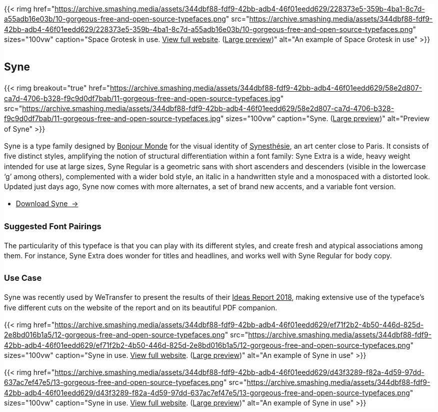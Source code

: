 {{< rimg href="https://archive.smashing.media/assets/344dbf88-fdf9-42bb-adb4-46f01eedd629/228373e5-359b-4ba1-8c7d-a55adb16e03b/10-gorgeous-free-and-open-source-typefaces.png" src="https://archive.smashing.media/assets/344dbf88-fdf9-42bb-adb4-46f01eedd629/228373e5-359b-4ba1-8c7d-a55adb16e03b/10-gorgeous-free-and-open-source-typefaces.png" sizes="100vw" caption="Space Grotesk in use. <a href='https://www.littleandbig.com.au/'>View full website</a>. (<a href='https://archive.smashing.media/assets/344dbf88-fdf9-42bb-adb4-46f01eedd629/228373e5-359b-4ba1-8c7d-a55adb16e03b/10-gorgeous-free-and-open-source-typefaces.png'>Large preview</a>)" alt="An example of Space Grotesk in use" >}}

## Syne

{{< rimg breakout="true" href="https://archive.smashing.media/assets/344dbf88-fdf9-42bb-adb4-46f01eedd629/58e2d807-ca7d-4706-b328-f9c9d0df7bab/11-gorgeous-free-and-open-source-typefaces.jpg" src="https://archive.smashing.media/assets/344dbf88-fdf9-42bb-adb4-46f01eedd629/58e2d807-ca7d-4706-b328-f9c9d0df7bab/11-gorgeous-free-and-open-source-typefaces.jpg" sizes="100vw" caption="Syne. (<a href='https://archive.smashing.media/assets/344dbf88-fdf9-42bb-adb4-46f01eedd629/58e2d807-ca7d-4706-b328-f9c9d0df7bab/11-gorgeous-free-and-open-source-typefaces.jpg'>Large preview</a>)" alt="Preview of Syne" >}}

<p>Syne is a type family designed by <a href="https://bonjourmonde.net/?utm_campaign=Fresh%20Fonts&utm_medium=email&utm_source=Revue%20newsletter">Bonjour Monde</a> for the visual identity of <a href="https://www.synesthesie.com/?utm_campaign=Fresh%20Fonts&utm_medium=email&utm_source=Revue%20newsletter">Synesthésie</a>, an art center close to Paris. It consists of five distinct styles, amplifying the notion of structural differentiation within a font family: Syne Extra is a wide, heavy weight intended for use at large sizes, Syne Regular is a geometric sans with short ascenders and descenders (visible in the lowercase ‘g’ among others), complemented with a wider bold style, an italic in a handwritten style and a monospaced with a distorted look. Updated just days ago, Syne now comes with more alternates, a set of brand new accents, and a variable font version.</p>

<ul>
    <li><a href="https://gitlab.com/bonjour-monde/syne-typeface">Download Syne &nbsp;&rarr;</a></li>
</ul>

### Suggested Font Pairings

<p>The particularity of this typeface is that you can play with its different styles, and create fresh and atypical associations among them. For instance, Syne Extra does wonder for titles and headlines, and works well with Syne Regular for body copy.</p>

### Use Case

<p>Syne was recently used by WeTransfer to present the results of their <a href="https://wepresent.wetransfer.com/story/ideas-report-2018/#/">Ideas Report 2018</a>, making extensive use of the typeface’s five different cuts on the website of the report and on its beautiful PDF companion.</p>

{{< rimg href="https://archive.smashing.media/assets/344dbf88-fdf9-42bb-adb4-46f01eedd629/ef71f2b2-4b50-446d-825d-2e8bd016b1a5/12-gorgeous-free-and-open-source-typefaces.png" src="https://archive.smashing.media/assets/344dbf88-fdf9-42bb-adb4-46f01eedd629/ef71f2b2-4b50-446d-825d-2e8bd016b1a5/12-gorgeous-free-and-open-source-typefaces.png" sizes="100vw" caption="Syne in use. <a href='https://wepresent.wetransfer.com/story/ideas-report-2018/#/'>View full website</a>. (<a href='https://archive.smashing.media/assets/344dbf88-fdf9-42bb-adb4-46f01eedd629/ef71f2b2-4b50-446d-825d-2e8bd016b1a5/12-gorgeous-free-and-open-source-typefaces.png'>Large preview</a>)" alt="An example of Syne in use" >}}

{{< rimg href="https://archive.smashing.media/assets/344dbf88-fdf9-42bb-adb4-46f01eedd629/d43f3289-f82a-4d59-97dd-637ac7ef47e5/13-gorgeous-free-and-open-source-typefaces.png" src="https://archive.smashing.media/assets/344dbf88-fdf9-42bb-adb4-46f01eedd629/d43f3289-f82a-4d59-97dd-637ac7ef47e5/13-gorgeous-free-and-open-source-typefaces.png" sizes="100vw" caption="Syne in use. <a href='https://wepresent.wetransfer.com/story/ideas-report-2018/#/'>View full website</a>. (<a href='https://archive.smashing.media/assets/344dbf88-fdf9-42bb-adb4-46f01eedd629/d43f3289-f82a-4d59-97dd-637ac7ef47e5/13-gorgeous-free-and-open-source-typefaces.png'>Large preview</a>)" alt="An example of Syne in use" >}}
